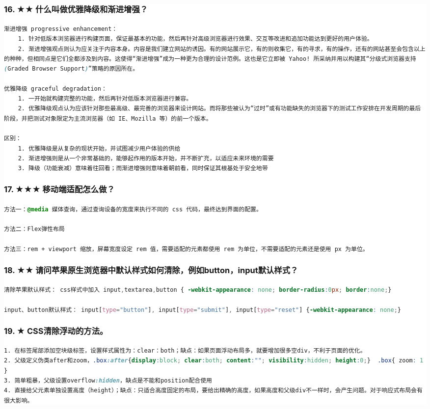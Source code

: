 

### <p id="html-16"> 16. ★★ 什么叫做优雅降级和渐进增强？

[**]: https://blog.csdn.net/qf2019/article/details/99550123



```css
渐进增强 progressive enhancement：
	1. 针对低版本浏览器进行构建页面，保证最基本的功能，然后再针对高级浏览器进行效果、交互等改进和追加功能达到更好的用户体验。
	2. 渐进增强观点则认为应关注于内容本身。内容是我们建立网站的诱因。有的网站展示它，有的则收集它，有的寻求，有的操作，还有的网站甚至会包含以上的种种，但相同点是它们全都涉及到内容。这使得“渐进增强”成为一种更为合理的设计范例。这也是它立即被 Yahoo! 所采纳并用以构建其“分级式浏览器支持 (Graded Browser Support)”策略的原因所在。

优雅降级 graceful degradation：
	1. 一开始就构建完整的功能，然后再针对低版本浏览器进行兼容。
	2. 优雅降级观点认为应该针对那些最高级、最完善的浏览器来设计网站。而将那些被认为“过时”或有功能缺失的浏览器下的测试工作安排在开发周期的最后阶段，并把测试对象限定为主流浏览器（如 IE、Mozilla 等）的前一个版本。

区别：
	1. 优雅降级是从复杂的现状开始，并试图减少用户体验的供给
	2. 渐进增强则是从一个非常基础的，能够起作用的版本开始，并不断扩充，以适应未来环境的需要
	3. 降级（功能衰减）意味着往回看；而渐进增强则意味着朝前看，同时保证其根基处于安全地带
```



### <p id="html-17"> 17. ★★★ 移动端适配怎么做？

[移动端适配]: https://blog.csdn.net/chenjuan1993/article/details/81710022?utm_medium=distribute.pc_relevant.none-task-blog-2%7Edefault%7EBlogCommendFromMachineLearnPai2%7Edefault-1.control&amp;depth_1-utm_source=distribute.pc_relevant.none-task-blog-2%7Edefault%7EBlogCommendFromMachineLearnPai2%7Edefault-1.control



```css
方法一：@media 媒体查询，通过查询设备的宽度来执行不同的 css 代码，最终达到界面的配置。

方法二：Flex弹性布局

方法三：rem + viewport 缩放，屏幕宽度设定 rem 值，需要适配的元素都使用 rem 为单位，不需要适配的元素还是使用 px 为单位。
```



### <p id="html-18"> 18. ★★ 请问苹果原生浏览器中默认样式如何清除，例如button，input默认样式？

```css
清除苹果默认样式： css样式中加入 input,textarea,button { -webkit-appearance: none; border-radius:0px; border:none;}

input、button默认样式： input[type="button"], input[type="submit"], input[type="reset"] {-webkit-appearance: none;}

```



### <p id="html-19"> 19. ★ CSS清除浮动的方法。

```css
1. 在标签尾部添加空块级标签，设置样式属性为：clear：both；缺点：如果页面浮动布局多，就要增加很多空div，不利于页面的优化。
2. 父级定义伪类after和zoom，.box:after{display:block; clear:both; content:""; visibility:hidden; height:0;}  .box{ zoom: 1 }
3. 简单粗暴，父级设置overflow:hidden，缺点是不能和position配合使用
4. 直接给父元素单独设置高度（height）；缺点：只适合高度固定的布局，要给出精确的高度，如果高度和父级div不一样时，会产生问题。对于响应式布局会有很大影响。
```


[关于flex布局的margin产生的效应]: https://segmentfault.com/a/1190000038892876
[单点与三点布局]: https://blog.csdn.net/weixin_43837268/article/details/90812483
[box-sizing有关盒模型的解析]: https://blog.csdn.net/qq_26780317/article/details/80736514?utm_medium=distribute.pc_relevant.none-task-blog-2%7Edefault%7EBlogCommendFromMachineLearnPai2%7Edefault-1.control&amp;depth_1-utm_source=distribute.pc_relevant.none-task-blog-2%7Edefault%7EBlogCommendFromMachineLearnPai2%7Edefault-1.control
[有关html标签中data- * 的相关用法]: https://www.cnblogs.com/10manongit/p/12676805.html
[三者的区别]: https://www.cnblogs.com/1463069300limingzhi/p/10853675.html
[标准文档流详解]: https://blog.csdn.net/sinat_22480443/article/details/111032878?utm_term=%E6%A0%87%E5%87%86%E6%96%87%E6%A1%A3%E6%B5%81&amp;utm_medium=distribute.pc_aggpage_search_result.none-task-blog-2~all~sobaiduweb~default-3-111032878&amp;spm=3001.4430
[html5 的缓存方式]: https://www.sohu.com/a/323057946_120077996
[菜鸟css3 伪类]: https://www.runoob.com/css/css-pseudo-classes.html
[css hock]: https://blog.csdn.net/qq_31635733/article/details/81660897
[常见布局]: https://www.jianshu.com/p/dddc8993f9d1
[tarnsform与animation的区别]: https://www.tingno.com/archives/311
[理解结构语义化]: https://www.jianshu.com/p/6bc1fc059b51
[伪类与伪元素的区别]: https://blog.csdn.net/qq_27674439/article/details/90608220
[html5新特性]: https://www.cnblogs.com/mengshi-web/p/9373097.html
[常见的浏览器兼容问题]: https://blog.csdn.net/qq_39894133/article/details/79178328
[详情]: https://www.cnblogs.com/xiaonian8/p/14035350.html
[media多种方式]: https://www.runoob.com/?s=media
[移动端界面切图]: https://blog.csdn.net/maomaog16/article/details/82107398
[页面切图]: https://blog.csdn.net/z1048956673/article/details/84306116
[sass编译方式]: https://blog.csdn.net/weixin_44808483/article/details/113888787
[css性能优化]: https://zhuanlan.zhihu.com/p/41136812
[查询相关css操作触发重排和重绘]: https://csstriggers.com/
[gulp实现代码打包压缩]: https://www.gowhich.com/blog/621
[a]: https://www.cnblogs.com/fightjianxian/p/9313919.html
[css3参考手册]: https://www.css88.com/book/css/webkit/behavior/touch-callout.htm
[video事件方法]: https://www.jianshu.com/p/a4dd94b2760e?utm_campaign=maleskine&amp;utm_content=note&amp;utm_medium=seo_notes&amp;utm_source=recommendation
[视频格式]: https://baike.baidu.com/item/%E8%A7%86%E9%A2%91%E6%A0%BC%E5%BC%8F#3